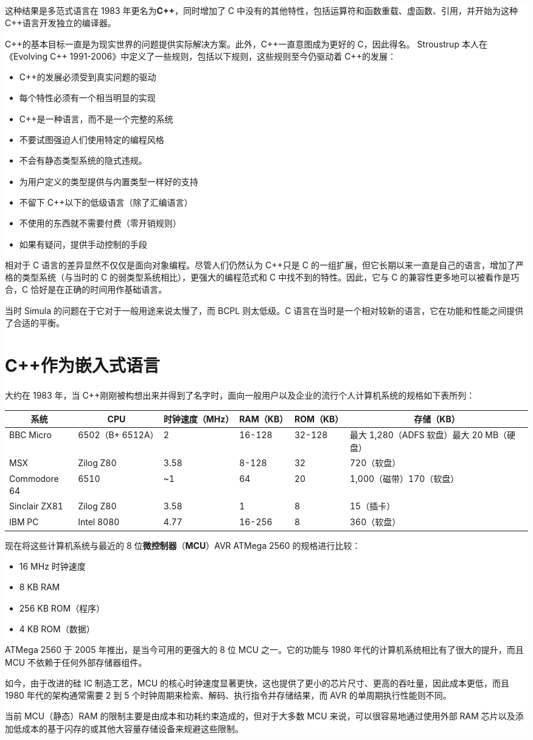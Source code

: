 这种结果是多范式语言在 1983 年更名为**C++**，同时增加了 C 中没有的其他特性，包括运算符和函数重载、虚函数、引用，并开始为这种 C++语言开发独立的编译器。

C++的基本目标一直是为现实世界的问题提供实际解决方案。此外，C++一直意图成为更好的 C，因此得名。 Stroustrup 本人在《Evolving C++ 1991-2006》中定义了一些规则，包括以下规则，这些规则至今仍驱动着 C++的发展：

+   C++的发展必须受到真实问题的驱动

+   每个特性必须有一个相当明显的实现

+   C++是一种语言，而不是一个完整的系统

+   不要试图强迫人们使用特定的编程风格

+   不会有静态类型系统的隐式违规。

+   为用户定义的类型提供与内置类型一样好的支持

+   不留下 C++以下的低级语言（除了汇编语言）

+   不使用的东西就不需要付费（零开销规则）

+   如果有疑问，提供手动控制的手段

相对于 C 语言的差异显然不仅仅是面向对象编程。尽管人们仍然认为 C++只是 C 的一组扩展，但它长期以来一直是自己的语言，增加了严格的类型系统（与当时的 C 的弱类型系统相比），更强大的编程范式和 C 中找不到的特性。因此，它与 C 的兼容性更多地可以被看作是巧合，C 恰好是在正确的时间用作基础语言。

当时 Simula 的问题在于它对于一般用途来说太慢了，而 BCPL 则太低级。C 语言在当时是一个相对较新的语言，它在功能和性能之间提供了合适的平衡。

# C++作为嵌入式语言

大约在 1983 年，当 C++刚刚被构想出来并得到了名字时，面向一般用户以及企业的流行个人计算机系统的规格如下表所列：

| **系统** | **CPU** | **时钟速度（MHz）** | **RAM（KB）** | **ROM（KB）** | **存储（KB）** |
| --- | --- | --- | --- | --- | --- |
| BBC Micro | 6502（B+ 6512A） | 2 | 16-128 | 32-128 | 最大 1,280（ADFS 软盘）最大 20 MB（硬盘） |
| MSX | Zilog Z80 | 3.58 | 8-128 | 32 | 720（软盘） |
| Commodore 64 | 6510 | ~1 | 64 | 20 | 1,000（磁带）170（软盘） |
| Sinclair ZX81 | Zilog Z80 | 3.58 | 1 | 8 | 15（插卡） |
| IBM PC | Intel 8080 | 4.77 | 16-256 | 8 | 360（软盘） |

现在将这些计算机系统与最近的 8 位**微控制器**（**MCU**）AVR ATMega 2560 的规格进行比较：

+   16 MHz 时钟速度

+   8 KB RAM

+   256 KB ROM（程序）

+   4 KB ROM（数据）

ATMega 2560 于 2005 年推出，是当今可用的更强大的 8 位 MCU 之一。它的功能与 1980 年代的计算机系统相比有了很大的提升，而且 MCU 不依赖于任何外部存储器组件。

如今，由于改进的硅 IC 制造工艺，MCU 的核心时钟速度显著更快，这也提供了更小的芯片尺寸、更高的吞吐量，因此成本更低，而且 1980 年代的架构通常需要 2 到 5 个时钟周期来检索、解码、执行指令并存储结果，而 AVR 的单周期执行性能则不同。

当前 MCU（静态）RAM 的限制主要是由成本和功耗约束造成的，但对于大多数 MCU 来说，可以很容易地通过使用外部 RAM 芯片以及添加低成本的基于闪存的或其他大容量存储设备来规避这些限制。
